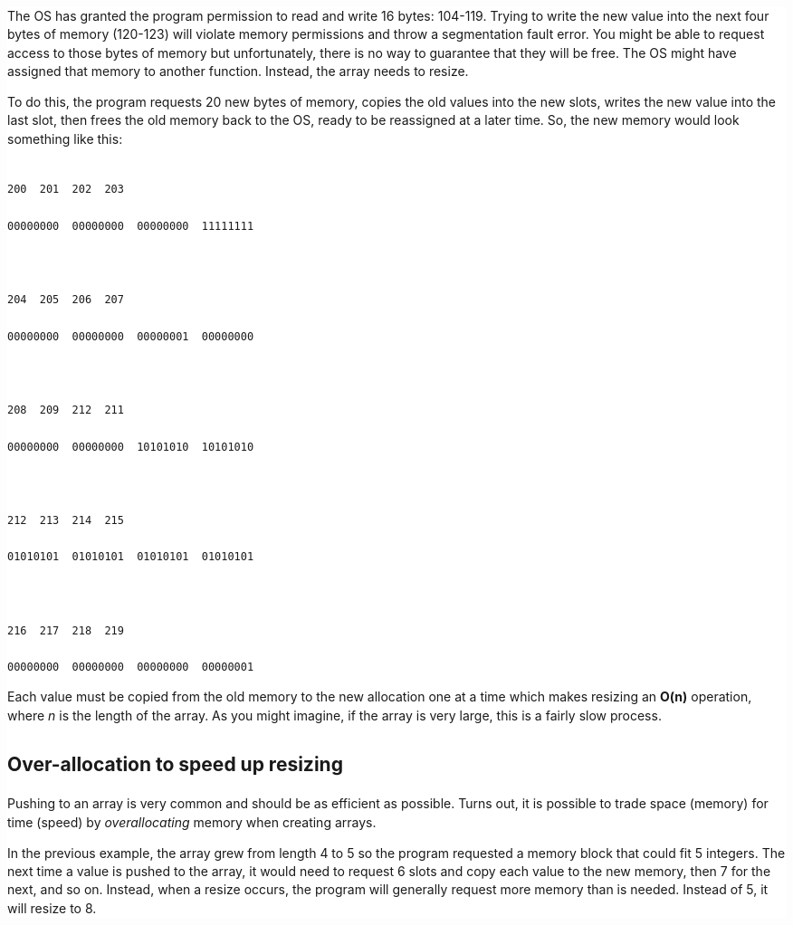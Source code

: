 The OS has granted the program permission to read and write 16 bytes: 104-119. Trying to write the new value into the next four bytes of memory (120-123) will violate memory permissions and throw a segmentation fault error. You might be able to request access to those bytes of memory but unfortunately, there is no way to guarantee that they will be free. The OS might have assigned that memory to another function. Instead, the array needs to resize.

To do this, the program requests 20 new bytes of memory, copies the old values into the new slots, writes the new value into the last slot, then frees the old memory back to the OS, ready to be reassigned at a later time. So, the new memory would look something like this:

```bash

200  201  202  203

00000000  00000000  00000000  11111111



204  205  206  207

00000000  00000000  00000001  00000000



208  209  212  211

00000000  00000000  10101010  10101010



212  213  214  215

01010101  01010101  01010101  01010101



216  217  218  219

00000000  00000000  00000000  00000001

```

Each value must be copied from the old memory to the new allocation one at a time which makes resizing an **O(n)** operation, where _n_ is the length of the array. As you might imagine, if the array is very large, this is a fairly slow process.

## Over-allocation to speed up resizing

Pushing to an array is very common and should be as efficient as possible. Turns out, it is possible to trade space (memory) for time (speed) by _overallocating_ memory when creating arrays.

In the previous example, the array grew from length 4 to 5 so the program requested a memory block that could fit 5 integers. The next time a value is pushed to the array, it would need to request 6 slots and copy each value to the new memory, then 7 for the next, and so on. Instead, when a resize occurs, the program will generally request more memory than is needed. Instead of 5, it will resize to 8.
